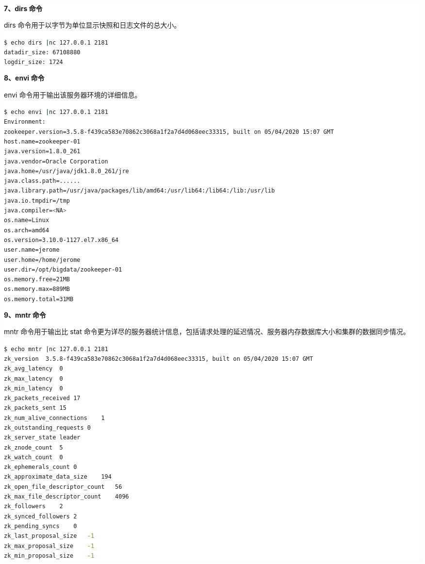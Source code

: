 **7、dirs 命令**

dirs 命令用于以字节为单位显示快照和日志文件的总大小。
```bash
$ echo dirs |nc 127.0.0.1 2181
datadir_size: 67108880
logdir_size: 1724
```

**8、envi 命令**

envi 命令用于输出该服务器环境的详细信息。
```bash
$ echo envi |nc 127.0.0.1 2181
Environment:
zookeeper.version=3.5.8-f439ca583e70862c3068a1f2a7d4d068eec33315, built on 05/04/2020 15:07 GMT
host.name=zookeeper-01
java.version=1.8.0_261
java.vendor=Oracle Corporation
java.home=/usr/java/jdk1.8.0_261/jre
java.class.path=......
java.library.path=/usr/java/packages/lib/amd64:/usr/lib64:/lib64:/lib:/usr/lib
java.io.tmpdir=/tmp
java.compiler=<NA>
os.name=Linux
os.arch=amd64
os.version=3.10.0-1127.el7.x86_64
user.name=jerome
user.home=/home/jerome
user.dir=/opt/bigdata/zookeeper-01
os.memory.free=21MB
os.memory.max=889MB
os.memory.total=31MB
```

**9、mntr 命令**

mntr 命令用于输出比 stat 命令更为详尽的服务器统计信息，包括请求处理的延迟情况、服务器内存数据库大小和集群的数据同步情况。
```bash
$ echo mntr |nc 127.0.0.1 2181
zk_version	3.5.8-f439ca583e70862c3068a1f2a7d4d068eec33315, built on 05/04/2020 15:07 GMT
zk_avg_latency	0
zk_max_latency	0
zk_min_latency	0
zk_packets_received	17
zk_packets_sent	15
zk_num_alive_connections	1
zk_outstanding_requests	0
zk_server_state	leader
zk_znode_count	5
zk_watch_count	0
zk_ephemerals_count	0
zk_approximate_data_size	194
zk_open_file_descriptor_count	56
zk_max_file_descriptor_count	4096
zk_followers	2
zk_synced_followers	2
zk_pending_syncs	0
zk_last_proposal_size	-1
zk_max_proposal_size	-1
zk_min_proposal_size	-1
```
